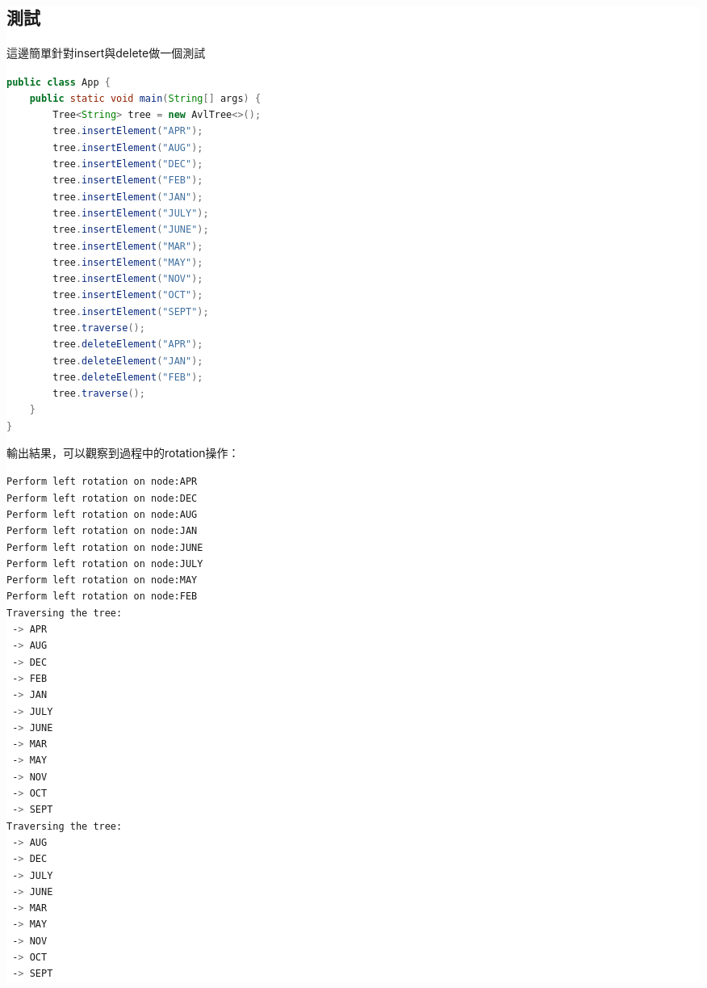 ## 測試

這邊簡單針對insert與delete做一個測試

```java
public class App {
    public static void main(String[] args) {
        Tree<String> tree = new AvlTree<>();
        tree.insertElement("APR");
        tree.insertElement("AUG");
        tree.insertElement("DEC");
        tree.insertElement("FEB");
        tree.insertElement("JAN");
        tree.insertElement("JULY");
        tree.insertElement("JUNE");
        tree.insertElement("MAR");
        tree.insertElement("MAY");
        tree.insertElement("NOV");
        tree.insertElement("OCT");
        tree.insertElement("SEPT");
        tree.traverse();
        tree.deleteElement("APR");
        tree.deleteElement("JAN");
        tree.deleteElement("FEB");
        tree.traverse();
    }
}

```

輸出結果，可以觀察到過程中的rotation操作：

```bash
Perform left rotation on node:APR
Perform left rotation on node:DEC
Perform left rotation on node:AUG
Perform left rotation on node:JAN
Perform left rotation on node:JUNE
Perform left rotation on node:JULY
Perform left rotation on node:MAY
Perform left rotation on node:FEB
Traversing the tree:
 -> APR
 -> AUG
 -> DEC
 -> FEB
 -> JAN
 -> JULY
 -> JUNE
 -> MAR
 -> MAY
 -> NOV
 -> OCT
 -> SEPT
Traversing the tree:
 -> AUG
 -> DEC
 -> JULY
 -> JUNE
 -> MAR
 -> MAY
 -> NOV
 -> OCT
 -> SEPT

```